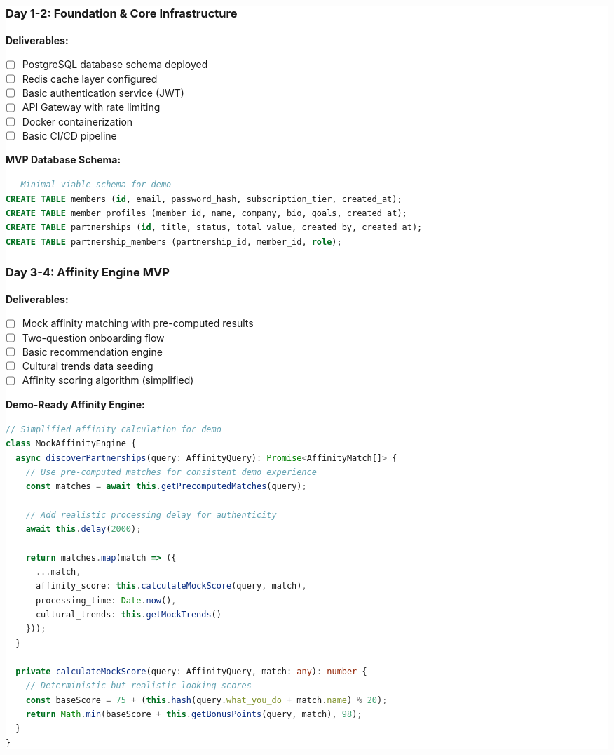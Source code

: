 ### Day 1-2: Foundation & Core Infrastructure

**Deliverables:**
- [ ] PostgreSQL database schema deployed
- [ ] Redis cache layer configured
- [ ] Basic authentication service (JWT)
- [ ] API Gateway with rate limiting
- [ ] Docker containerization
- [ ] Basic CI/CD pipeline

**MVP Database Schema:**
```sql
-- Minimal viable schema for demo
CREATE TABLE members (id, email, password_hash, subscription_tier, created_at);
CREATE TABLE member_profiles (member_id, name, company, bio, goals, created_at);
CREATE TABLE partnerships (id, title, status, total_value, created_by, created_at);
CREATE TABLE partnership_members (partnership_id, member_id, role);
```

### Day 3-4: Affinity Engine MVP

**Deliverables:**
- [ ] Mock affinity matching with pre-computed results
- [ ] Two-question onboarding flow
- [ ] Basic recommendation engine
- [ ] Cultural trends data seeding
- [ ] Affinity scoring algorithm (simplified)

**Demo-Ready Affinity Engine:**
```typescript
// Simplified affinity calculation for demo
class MockAffinityEngine {
  async discoverPartnerships(query: AffinityQuery): Promise<AffinityMatch[]> {
    // Use pre-computed matches for consistent demo experience
    const matches = await this.getPrecomputedMatches(query);
    
    // Add realistic processing delay for authenticity
    await this.delay(2000);
    
    return matches.map(match => ({
      ...match,
      affinity_score: this.calculateMockScore(query, match),
      processing_time: Date.now(),
      cultural_trends: this.getMockTrends()
    }));
  }
  
  private calculateMockScore(query: AffinityQuery, match: any): number {
    // Deterministic but realistic-looking scores
    const baseScore = 75 + (this.hash(query.what_you_do + match.name) % 20);
    return Math.min(baseScore + this.getBonusPoints(query, match), 98);
  }
}
```

